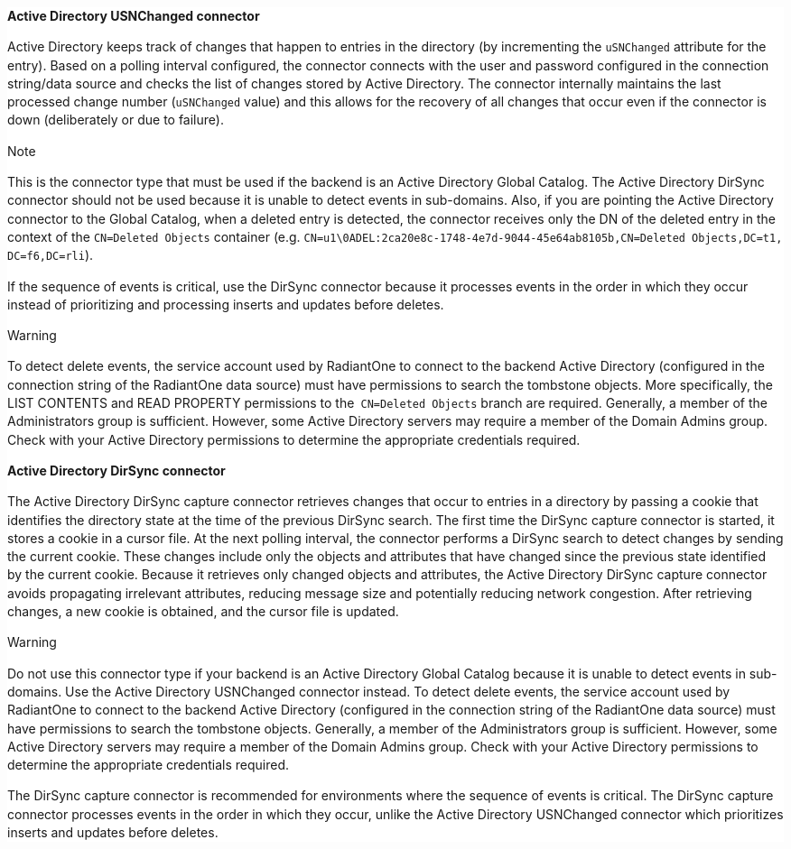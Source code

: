 **Active Directory USNChanged connector**

Active Directory keeps track of changes that happen to entries in the directory (by incrementing the `uSNChanged` attribute for the entry). Based on a polling interval configured, the connector connects with the user and password configured in the connection string/data source and checks the list of changes stored by Active Directory. The connector internally maintains the last processed change number (`uSNChanged` value) and this allows for the recovery of all changes that occur even if the connector is down (deliberately or due to failure).

>[!note]
>This is the connector type that must be used if the backend is an Active Directory Global Catalog. The Active Directory DirSync connector should not be used because it is unable to detect events in sub-domains.
>Also, if you are pointing the Active Directory connector to the Global Catalog, when a deleted entry is detected, the connector receives only the DN of the deleted entry in the context of the `CN=Deleted Objects` container (e.g. `CN=u1\0ADEL:2ca20e8c-1748-4e7d-9044-45e64ab8105b,CN=Deleted Objects,DC=t1,DC=f6,DC=rli`). 

If the sequence of events is critical, use the DirSync connector because it processes events in the order in which they occur instead of prioritizing and processing inserts and updates before deletes.

>[!warning]
>To detect delete events, the service account used by RadiantOne to connect to the backend Active Directory (configured in the connection string of the RadiantOne data source) must have permissions to search the tombstone objects. More specifically, the LIST CONTENTS and READ PROPERTY permissions to the` CN=Deleted Objects` branch are required. Generally, a member of the Administrators group is sufficient. However, some Active Directory servers may require a member of the Domain Admins group. Check with your Active Directory permissions to determine the appropriate credentials required.

**Active Directory DirSync connector**

The Active Directory DirSync capture connector retrieves changes that occur to entries in a directory by passing a cookie that identifies the directory state at the time of the previous DirSync search. The first time the DirSync capture connector is started, it stores a cookie in a cursor file. At the next polling interval, the connector performs a DirSync search to detect changes by sending the current cookie. These changes include only the objects and attributes that have changed since the previous state identified by the current cookie. Because it retrieves only changed objects and attributes, the Active Directory DirSync capture connector avoids propagating irrelevant attributes, reducing message size and potentially reducing network congestion. After retrieving changes, a new cookie is obtained, and the cursor file is updated.

>[!warning]
> Do not use this connector type if your backend is an Active Directory Global Catalog because it is unable to detect events in sub-domains. Use the Active Directory USNChanged connector instead.
>To detect delete events, the service account used by RadiantOne to connect to the backend Active Directory (configured in the connection string of the RadiantOne data source) must have permissions to search the tombstone objects. Generally, a member of the Administrators group is sufficient. However, some Active Directory servers may require a member of the Domain Admins group. Check with your Active Directory permissions to determine the appropriate credentials required.

The DirSync capture connector is recommended for environments where the sequence of events is critical. The DirSync capture connector processes events in the order in which they occur, unlike the Active Directory USNChanged connector which prioritizes inserts and updates before deletes.
